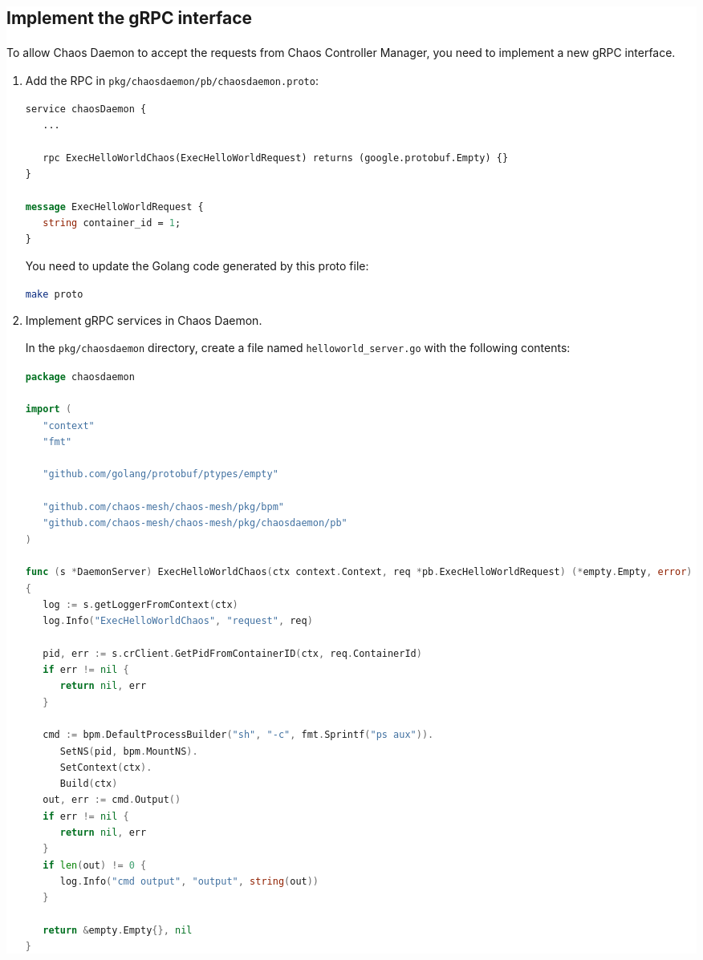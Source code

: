 ## Implement the gRPC interface

To allow Chaos Daemon to accept the requests from Chaos Controller Manager, you need to implement a new gRPC interface.

1. Add the RPC in `pkg/chaosdaemon/pb/chaosdaemon.proto`:

   ```proto
   service chaosDaemon {
      ...

      rpc ExecHelloWorldChaos(ExecHelloWorldRequest) returns (google.protobuf.Empty) {}
   }

   message ExecHelloWorldRequest {
      string container_id = 1;
   }
   ```

   You need to update the Golang code generated by this proto file:

   ```bash
   make proto
   ```

2. Implement gRPC services in Chaos Daemon.

   In the `pkg/chaosdaemon` directory, create a file named `helloworld_server.go` with the following contents:

   ```go
   package chaosdaemon

   import (
      "context"
      "fmt"

      "github.com/golang/protobuf/ptypes/empty"

      "github.com/chaos-mesh/chaos-mesh/pkg/bpm"
      "github.com/chaos-mesh/chaos-mesh/pkg/chaosdaemon/pb"
   )

   func (s *DaemonServer) ExecHelloWorldChaos(ctx context.Context, req *pb.ExecHelloWorldRequest) (*empty.Empty, error) {
      log := s.getLoggerFromContext(ctx)
      log.Info("ExecHelloWorldChaos", "request", req)

      pid, err := s.crClient.GetPidFromContainerID(ctx, req.ContainerId)
      if err != nil {
         return nil, err
      }

      cmd := bpm.DefaultProcessBuilder("sh", "-c", fmt.Sprintf("ps aux")).
         SetNS(pid, bpm.MountNS).
         SetContext(ctx).
         Build(ctx)
      out, err := cmd.Output()
      if err != nil {
         return nil, err
      }
      if len(out) != 0 {
         log.Info("cmd output", "output", string(out))
      }

      return &empty.Empty{}, nil
   }
   ```